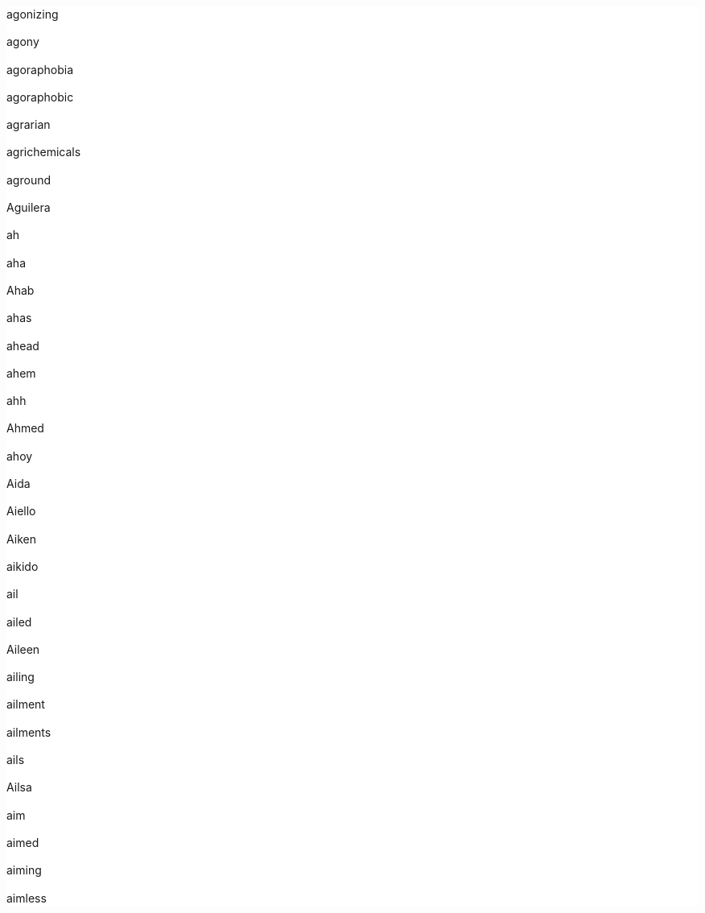 agonizing

agony

agoraphobia

agoraphobic

agrarian

agrichemicals

aground

Aguilera

ah

aha

Ahab

ahas

ahead

ahem

ahh

Ahmed

ahoy

Aida

Aiello

Aiken

aikido

ail

ailed

Aileen

ailing

ailment

ailments

ails

Ailsa

aim

aimed

aiming

aimless
